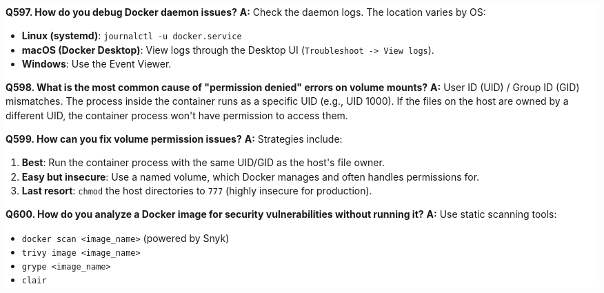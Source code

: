 **Q597. How do you debug Docker daemon issues?**
**A:** Check the daemon logs. The location varies by OS:
*   **Linux (systemd)**: `journalctl -u docker.service`
*   **macOS (Docker Desktop)**: View logs through the Desktop UI (`Troubleshoot -> View logs`).
*   **Windows**: Use the Event Viewer.

**Q598. What is the most common cause of "permission denied" errors on volume mounts?**
**A:** User ID (UID) / Group ID (GID) mismatches. The process inside the container runs as a specific UID (e.g., UID 1000). If the files on the host are owned by a different UID, the container process won't have permission to access them.

**Q599. How can you fix volume permission issues?**
**A:** Strategies include:
1.  **Best**: Run the container process with the same UID/GID as the host's file owner.
2.  **Easy but insecure**: Use a named volume, which Docker manages and often handles permissions for.
3.  **Last resort**: `chmod` the host directories to `777` (highly insecure for production).

**Q600. How do you analyze a Docker image for security vulnerabilities without running it?**
**A:** Use static scanning tools:
*   `docker scan <image_name>` (powered by Snyk)
*   `trivy image <image_name>`
*   `grype <image_name>`
*   `clair`
